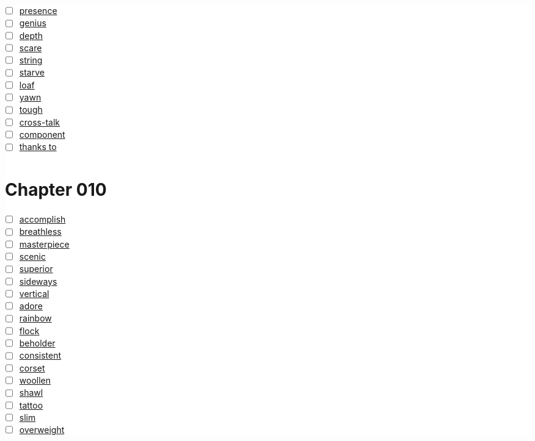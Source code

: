 - [ ] [presence](https://github.com/Tdahuyou/yuque-public/blob/qwerty-learner-tools/dict/BeiShiGaoZhong_6/presence.md)
- [ ] [genius](https://github.com/Tdahuyou/yuque-public/blob/qwerty-learner-tools/dict/BeiShiGaoZhong_6/genius.md)
- [ ] [depth](https://github.com/Tdahuyou/yuque-public/blob/qwerty-learner-tools/dict/BeiShiGaoZhong_6/depth.md)
- [ ] [scare](https://github.com/Tdahuyou/yuque-public/blob/qwerty-learner-tools/dict/BeiShiGaoZhong_6/scare.md)
- [ ] [string](https://github.com/Tdahuyou/yuque-public/blob/qwerty-learner-tools/dict/BeiShiGaoZhong_6/string.md)
- [ ] [starve](https://github.com/Tdahuyou/yuque-public/blob/qwerty-learner-tools/dict/BeiShiGaoZhong_6/starve.md)
- [ ] [loaf](https://github.com/Tdahuyou/yuque-public/blob/qwerty-learner-tools/dict/BeiShiGaoZhong_6/loaf.md)
- [ ] [yawn](https://github.com/Tdahuyou/yuque-public/blob/qwerty-learner-tools/dict/BeiShiGaoZhong_6/yawn.md)
- [ ] [tough](https://github.com/Tdahuyou/yuque-public/blob/qwerty-learner-tools/dict/BeiShiGaoZhong_6/tough.md)
- [ ] [cross-talk](https://github.com/Tdahuyou/yuque-public/blob/qwerty-learner-tools/dict/BeiShiGaoZhong_6/cross-talk.md)
- [ ] [component](https://github.com/Tdahuyou/yuque-public/blob/qwerty-learner-tools/dict/BeiShiGaoZhong_6/component.md)
- [ ] [thanks to](https://github.com/Tdahuyou/yuque-public/blob/qwerty-learner-tools/dict/BeiShiGaoZhong_6/thanks%20to.md)

# Chapter 010

- [ ] [accomplish](https://github.com/Tdahuyou/yuque-public/blob/qwerty-learner-tools/dict/BeiShiGaoZhong_6/accomplish.md)
- [ ] [breathless](https://github.com/Tdahuyou/yuque-public/blob/qwerty-learner-tools/dict/BeiShiGaoZhong_6/breathless.md)
- [ ] [masterpiece](https://github.com/Tdahuyou/yuque-public/blob/qwerty-learner-tools/dict/BeiShiGaoZhong_6/masterpiece.md)
- [ ] [scenic](https://github.com/Tdahuyou/yuque-public/blob/qwerty-learner-tools/dict/BeiShiGaoZhong_6/scenic.md)
- [ ] [superior](https://github.com/Tdahuyou/yuque-public/blob/qwerty-learner-tools/dict/BeiShiGaoZhong_6/superior.md)
- [ ] [sideways](https://github.com/Tdahuyou/yuque-public/blob/qwerty-learner-tools/dict/BeiShiGaoZhong_6/sideways.md)
- [ ] [vertical](https://github.com/Tdahuyou/yuque-public/blob/qwerty-learner-tools/dict/BeiShiGaoZhong_6/vertical.md)
- [ ] [adore](https://github.com/Tdahuyou/yuque-public/blob/qwerty-learner-tools/dict/BeiShiGaoZhong_6/adore.md)
- [ ] [rainbow](https://github.com/Tdahuyou/yuque-public/blob/qwerty-learner-tools/dict/BeiShiGaoZhong_6/rainbow.md)
- [ ] [flock](https://github.com/Tdahuyou/yuque-public/blob/qwerty-learner-tools/dict/BeiShiGaoZhong_6/flock.md)
- [ ] [beholder](https://github.com/Tdahuyou/yuque-public/blob/qwerty-learner-tools/dict/BeiShiGaoZhong_6/beholder.md)
- [ ] [consistent](https://github.com/Tdahuyou/yuque-public/blob/qwerty-learner-tools/dict/BeiShiGaoZhong_6/consistent.md)
- [ ] [corset](https://github.com/Tdahuyou/yuque-public/blob/qwerty-learner-tools/dict/BeiShiGaoZhong_6/corset.md)
- [ ] [woollen](https://github.com/Tdahuyou/yuque-public/blob/qwerty-learner-tools/dict/BeiShiGaoZhong_6/woollen.md)
- [ ] [shawl](https://github.com/Tdahuyou/yuque-public/blob/qwerty-learner-tools/dict/BeiShiGaoZhong_6/shawl.md)
- [ ] [tattoo](https://github.com/Tdahuyou/yuque-public/blob/qwerty-learner-tools/dict/BeiShiGaoZhong_6/tattoo.md)
- [ ] [slim](https://github.com/Tdahuyou/yuque-public/blob/qwerty-learner-tools/dict/BeiShiGaoZhong_6/slim.md)
- [ ] [overweight](https://github.com/Tdahuyou/yuque-public/blob/qwerty-learner-tools/dict/BeiShiGaoZhong_6/overweight.md)